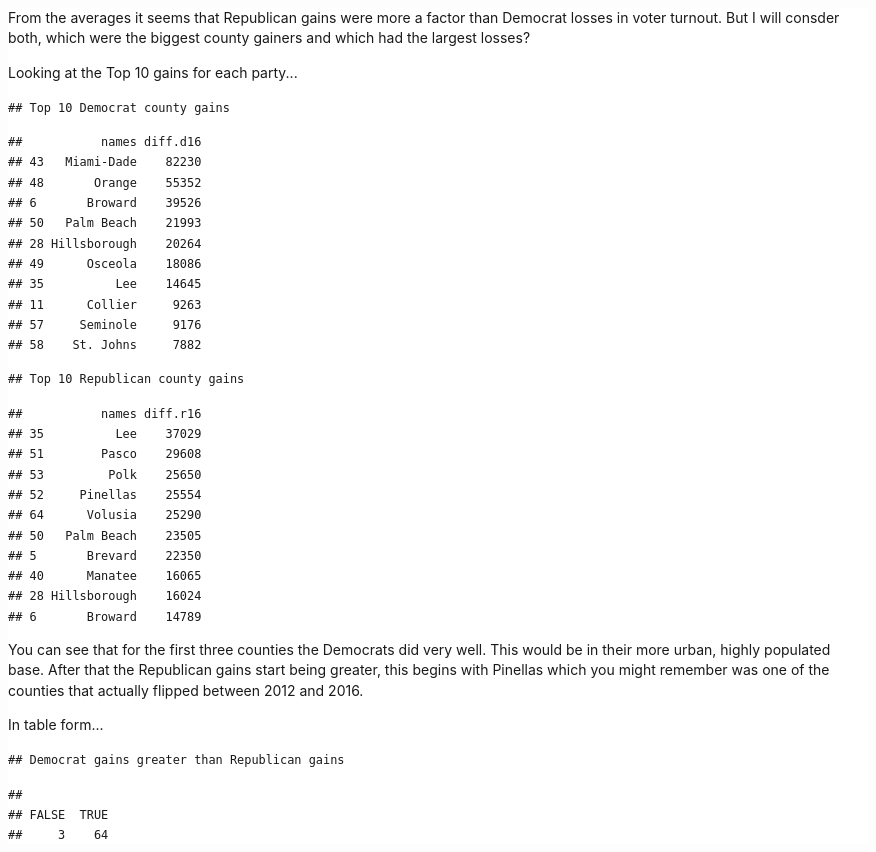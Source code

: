 From the averages it seems that Republican gains were more a factor than Democrat losses in voter turnout. But I will consder both, which were the biggest county gainers and which had the largest losses?

Looking at the Top 10 gains for each party...


```
## Top 10 Democrat county gains
```

```
##           names diff.d16
## 43   Miami-Dade    82230
## 48       Orange    55352
## 6       Broward    39526
## 50   Palm Beach    21993
## 28 Hillsborough    20264
## 49      Osceola    18086
## 35          Lee    14645
## 11      Collier     9263
## 57     Seminole     9176
## 58    St. Johns     7882
```

```
## Top 10 Republican county gains
```

```
##           names diff.r16
## 35          Lee    37029
## 51        Pasco    29608
## 53         Polk    25650
## 52     Pinellas    25554
## 64      Volusia    25290
## 50   Palm Beach    23505
## 5       Brevard    22350
## 40      Manatee    16065
## 28 Hillsborough    16024
## 6       Broward    14789
```

You can see that for the first three counties the Democrats did very well. This would be in their more urban, highly populated base. After that the Republican gains start being greater, this begins with Pinellas which you might remember was one of the counties that actually flipped between 2012 and 2016. 

In table form...


```
## Democrat gains greater than Republican gains
```

```
## 
## FALSE  TRUE 
##     3    64
```
